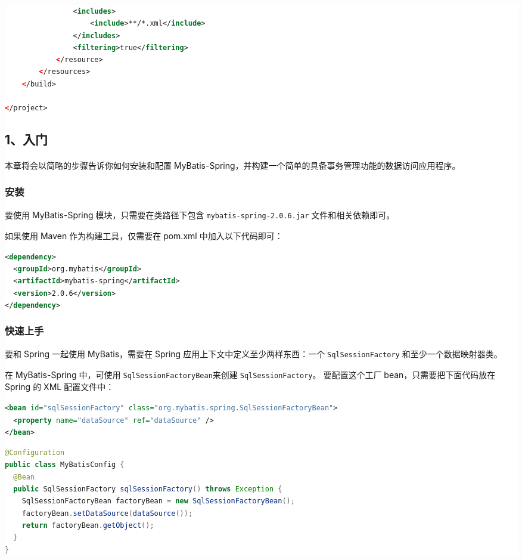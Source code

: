 ```xml
                <includes>
                    <include>**/*.xml</include>
                </includes>
                <filtering>true</filtering>
            </resource>
        </resources>
    </build>

</project>
```



## 1、入门

本章将会以简略的步骤告诉你如何安装和配置 MyBatis-Spring，并构建一个简单的具备事务管理功能的数据访问应用程序。

### 安装

要使用 MyBatis-Spring 模块，只需要在类路径下包含 `mybatis-spring-2.0.6.jar` 文件和相关依赖即可。

如果使用 Maven 作为构建工具，仅需要在 pom.xml 中加入以下代码即可：

```xml
<dependency>
  <groupId>org.mybatis</groupId>
  <artifactId>mybatis-spring</artifactId>
  <version>2.0.6</version>
</dependency>
```

### 快速上手

要和 Spring 一起使用 MyBatis，需要在 Spring 应用上下文中定义至少两样东西：一个 `SqlSessionFactory` 和至少一个数据映射器类。

在 MyBatis-Spring 中，可使用 `SqlSessionFactoryBean`来创建 `SqlSessionFactory`。 要配置这个工厂 bean，只需要把下面代码放在 Spring 的 XML 配置文件中：

```xml
<bean id="sqlSessionFactory" class="org.mybatis.spring.SqlSessionFactoryBean">
  <property name="dataSource" ref="dataSource" />
</bean>
```

```java
@Configuration
public class MyBatisConfig {
  @Bean
  public SqlSessionFactory sqlSessionFactory() throws Exception {
    SqlSessionFactoryBean factoryBean = new SqlSessionFactoryBean();
    factoryBean.setDataSource(dataSource());
    return factoryBean.getObject();
  }
}
```
